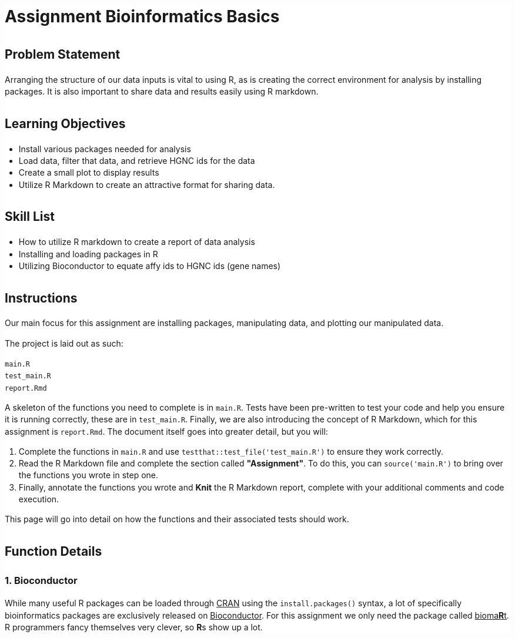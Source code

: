 # Assignment Bioinformatics Basics

## Problem Statement
Arranging the structure of our data inputs is vital to using R, as is creating
the correct environment for analysis by installing packages. It is also
important to share data and results easily using R markdown.

## Learning Objectives
- Install various packages needed for analysis
- Load data, filter that data, and retrieve HGNC ids for the data
- Create a small plot to display results
- Utilize R Markdown to create an attractive format for sharing data.

## Skill List
- How to utilize R markdown to create a report of data analysis
- Installing and loading packages in R
- Utilizing Bioconductor to equate affy ids to HGNC ids (gene names)

## Instructions
Our main focus for this assignment are installing packages, manipulating data,
and plotting our manipulated data.

The project is laid out as such:  
```
main.R
test_main.R
report.Rmd
```
A skeleton of the functions you need to complete is in `main.R`. Tests have been
pre-written to test your code and help you ensure it is running correctly, these
are in `test_main.R`. Finally, we are also introducing the concept of R
Markdown, which for this assignment is `report.Rmd`. The document itself goes
into greater detail, but you will:  

1. Complete the functions in `main.R` and use
`testthat::test_file('test_main.R')` to ensure they work correctly.  
2. Read the R Markdown file and complete the section called **"Assignment"**. To
do this, you can `source('main.R')` to bring over the functions you wrote in
step one.  
3. Finally, annotate the functions you wrote and **Knit** the R Markdown report,
complete with your additional comments and code execution.  

This page will go into detail on how the functions and their associated tests
should work.

## Function Details

### 1. Bioconductor
While many useful R packages can be loaded through
[CRAN](https://cran.r-project.org/) using the `install.packages()` syntax, a lot
of specifically bioinformatics packages are exclusively released on
[Bioconductor](https://bioconductor.org/install/). For this assignment we only
need the package called
[bioma**R**t](https://bioconductor.org/packages/release/bioc/html/biomaRt.html).
R programmers fancy themselves very clever, so **R**s show up a lot.
